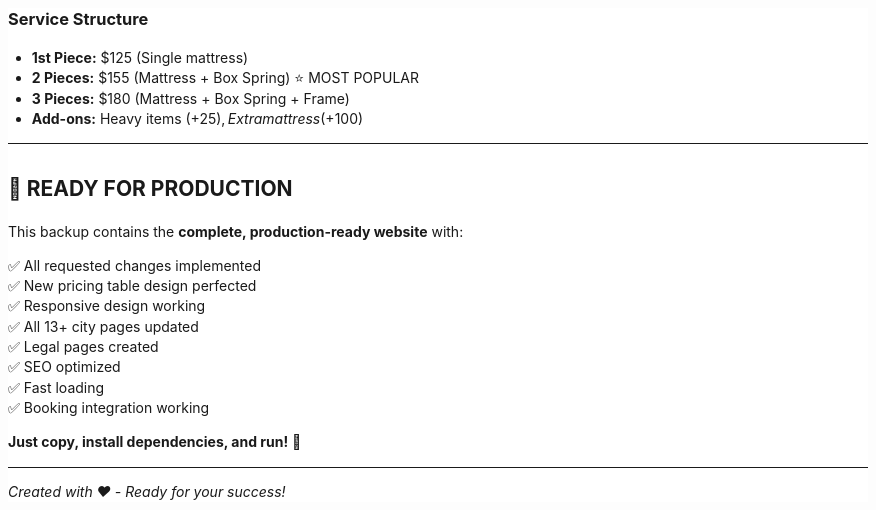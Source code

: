 ### **Service Structure**
- **1st Piece:** $125 (Single mattress)
- **2 Pieces:** $155 (Mattress + Box Spring) ⭐ MOST POPULAR
- **3 Pieces:** $180 (Mattress + Box Spring + Frame)
- **Add-ons:** Heavy items (+$25), Extra mattress (+$100)

---

## 🌟 **READY FOR PRODUCTION**

This backup contains the **complete, production-ready website** with:

✅ All requested changes implemented  
✅ New pricing table design perfected  
✅ Responsive design working  
✅ All 13+ city pages updated  
✅ Legal pages created  
✅ SEO optimized  
✅ Fast loading  
✅ Booking integration working  

**Just copy, install dependencies, and run!** 🚀

---

*Created with ❤️ - Ready for your success!*